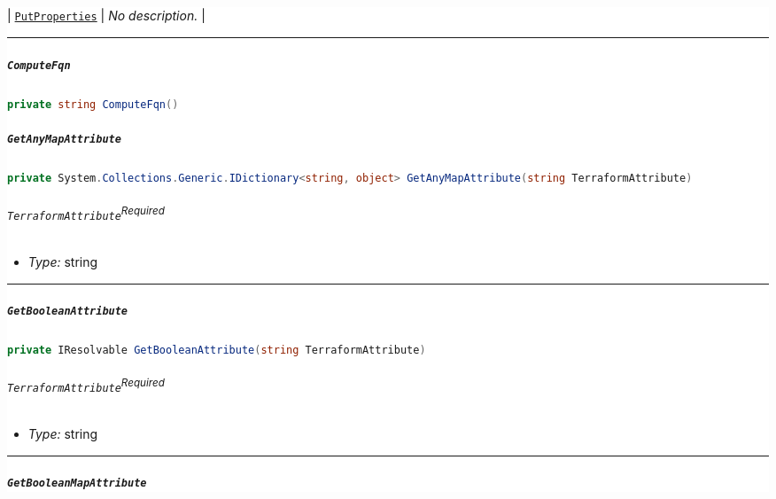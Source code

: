 | <code><a href="#rhizo-co-terraform-provider-oci.stackMonitoringDiscoveryJob.StackMonitoringDiscoveryJobDiscoveryDetailsCredentialsItemsOutputReference.putProperties">PutProperties</a></code> | *No description.* |

---

##### `ComputeFqn` <a name="ComputeFqn" id="rhizo-co-terraform-provider-oci.stackMonitoringDiscoveryJob.StackMonitoringDiscoveryJobDiscoveryDetailsCredentialsItemsOutputReference.computeFqn"></a>

```csharp
private string ComputeFqn()
```

##### `GetAnyMapAttribute` <a name="GetAnyMapAttribute" id="rhizo-co-terraform-provider-oci.stackMonitoringDiscoveryJob.StackMonitoringDiscoveryJobDiscoveryDetailsCredentialsItemsOutputReference.getAnyMapAttribute"></a>

```csharp
private System.Collections.Generic.IDictionary<string, object> GetAnyMapAttribute(string TerraformAttribute)
```

###### `TerraformAttribute`<sup>Required</sup> <a name="TerraformAttribute" id="rhizo-co-terraform-provider-oci.stackMonitoringDiscoveryJob.StackMonitoringDiscoveryJobDiscoveryDetailsCredentialsItemsOutputReference.getAnyMapAttribute.parameter.terraformAttribute"></a>

- *Type:* string

---

##### `GetBooleanAttribute` <a name="GetBooleanAttribute" id="rhizo-co-terraform-provider-oci.stackMonitoringDiscoveryJob.StackMonitoringDiscoveryJobDiscoveryDetailsCredentialsItemsOutputReference.getBooleanAttribute"></a>

```csharp
private IResolvable GetBooleanAttribute(string TerraformAttribute)
```

###### `TerraformAttribute`<sup>Required</sup> <a name="TerraformAttribute" id="rhizo-co-terraform-provider-oci.stackMonitoringDiscoveryJob.StackMonitoringDiscoveryJobDiscoveryDetailsCredentialsItemsOutputReference.getBooleanAttribute.parameter.terraformAttribute"></a>

- *Type:* string

---

##### `GetBooleanMapAttribute` <a name="GetBooleanMapAttribute" id="rhizo-co-terraform-provider-oci.stackMonitoringDiscoveryJob.StackMonitoringDiscoveryJobDiscoveryDetailsCredentialsItemsOutputReference.getBooleanMapAttribute"></a>
